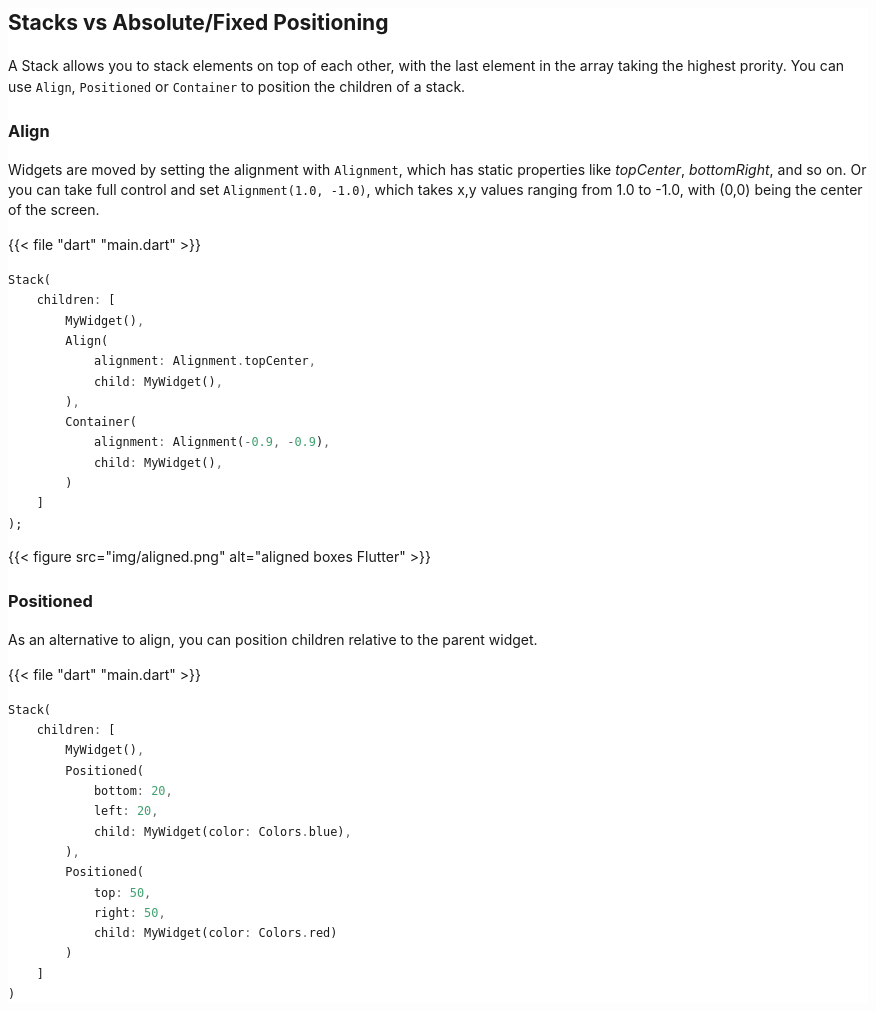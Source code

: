 
## Stacks vs Absolute/Fixed Positioning

A Stack allows you to stack elements on top of each other, with the last element in the array taking the highest prority. You can use `Align`, `Positioned` or `Container` to position the children of a stack. 

### Align

Widgets are moved by setting the alignment with `Alignment`, which has static properties like *topCenter*, *bottomRight*, and so on. Or you can take full control and set `Alignment(1.0, -1.0)`, which takes x,y values ranging from 1.0 to -1.0, with (0,0) being the center of the screen. 

{{< file "dart" "main.dart" >}}
```dart
Stack(
    children: [
        MyWidget(),
        Align(
            alignment: Alignment.topCenter,
            child: MyWidget(),
        ),
        Container(
            alignment: Alignment(-0.9, -0.9),
            child: MyWidget(),
        )  
    ]
);
```

{{< figure src="img/aligned.png" alt="aligned boxes Flutter" >}}

### Positioned

As an alternative to align, you can position children relative to the parent widget. 


{{< file "dart" "main.dart" >}}
```dart
Stack(
    children: [
        MyWidget(),
        Positioned(
            bottom: 20,
            left: 20,
            child: MyWidget(color: Colors.blue),
        ),
        Positioned(
            top: 50,
            right: 50,
            child: MyWidget(color: Colors.red)
        )
    ]
)
```
